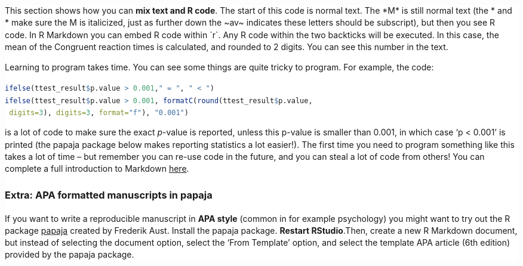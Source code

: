 
This section shows how you can **mix text and R code**. The start of this code
is normal text. The \*M\* is still normal text (the \* and \* make sure the M is italicized, just as further down the \~av\~ indicates these letters should be subscript), but then you see R code. In R Markdown you can embed R code within \`r\`.
Any R code within the two backticks will be executed. In this case, the mean
of the Congruent reaction times is calculated, and rounded to 2 digits. You can
see this number in the text.

Learning to program takes time. You can see some things are quite tricky to
program. For example, the code:



```r
ifelse(ttest_result$p.value > 0.001," = ", " < ")
ifelse(ttest_result$p.value > 0.001, formatC(round(ttest_result$p.value,
 digits=3), digits=3, format="f"), "0.001")
```

is a lot of code to make sure the exact *p*-value is reported, unless this
p-value is smaller than 0.001, in which case ‘p \< 0.001’ is printed (the papaja
package below makes reporting statistics a lot easier!). The first time you need
to program something like this takes a lot of time – but remember you can re-use
code in the future, and you can steal a lot of code from others! You can
complete a full introduction to Markdown
[here](https://rmarkdown.rstudio.com/articles_intro.html).

### Extra: APA formatted manuscripts in papaja

If you want to write a reproducible manuscript in **APA style** (common in for
example psychology) you might want to try out the R package
[papaja](https://github.com/crsh/papaja) created by Frederik Aust. Install the
papaja package. **Restart RStudio**.Then, create a new R Markdown document, but
instead of selecting the document option, select the ‘From Template’ option, and
select the template APA article (6th edition) provided by the papaja package.
